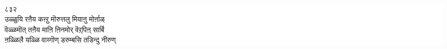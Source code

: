  ८३२  
     उळ्ळुयि रऩैय कऩ्ऱु मॊरुत्तलु मियाऩु मोर्ऩाळ्  
     वॆळ्ळमॊत् तऩैय माऩि ऩिनमोर् वॆऱ्‌पिऩ् सार्बि  
     ऩळ्ळिलै यळ्ळि वाय्गॊण् डरुम्बसि तडिन्दु नीरुण्  
